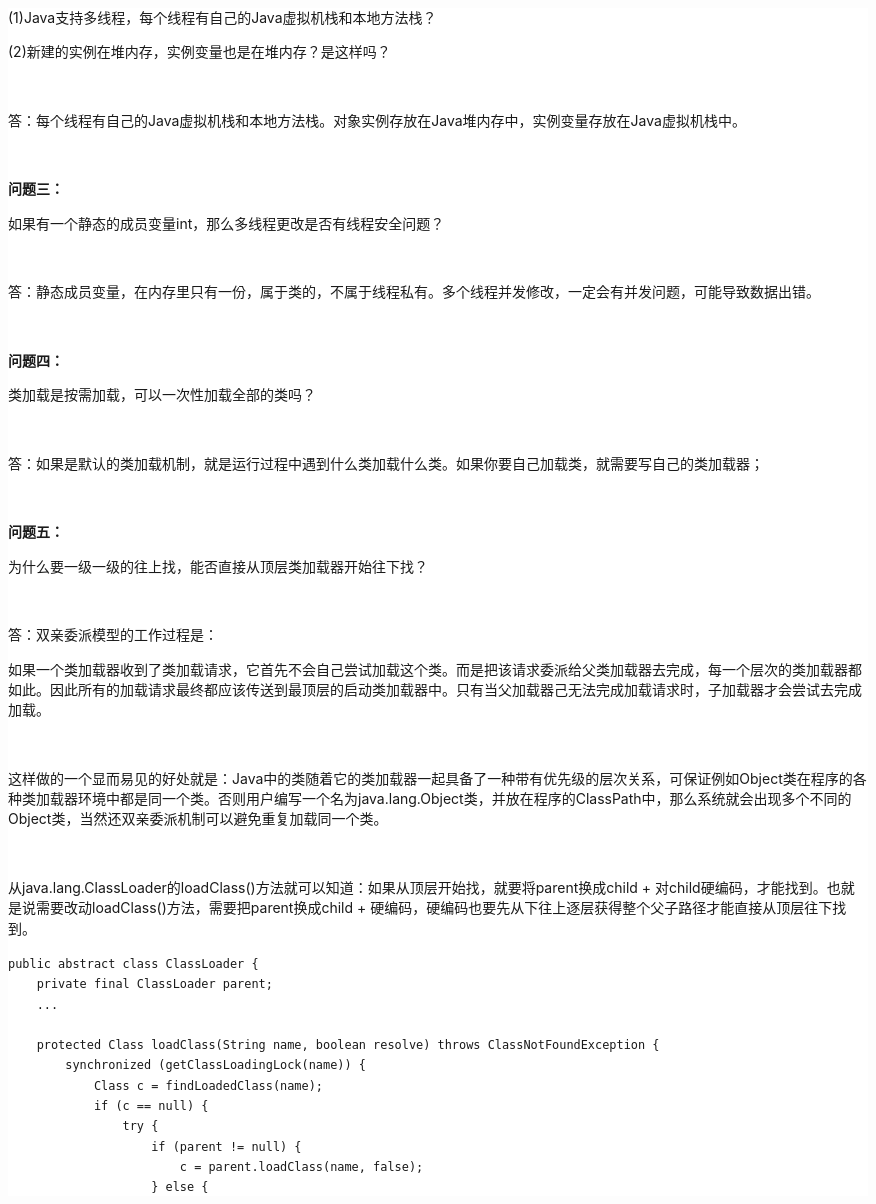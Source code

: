 
(1\)Java支持多线程，每个线程有自己的Java虚拟机栈和本地方法栈？


(2\)新建的实例在堆内存，实例变量也是在堆内存？是这样吗？


 


答：每个线程有自己的Java虚拟机栈和本地方法栈。对象实例存放在Java堆内存中，实例变量存放在Java虚拟机栈中。


 


**问题三：**


如果有一个静态的成员变量int，那么多线程更改是否有线程安全问题？


 


答：静态成员变量，在内存里只有一份，属于类的，不属于线程私有。多个线程并发修改，一定会有并发问题，可能导致数据出错。


 


**问题四：**


类加载是按需加载，可以一次性加载全部的类吗？


 


答：如果是默认的类加载机制，就是运行过程中遇到什么类加载什么类。如果你要自己加载类，就需要写自己的类加载器；


 


**问题五：**


为什么要一级一级的往上找，能否直接从顶层类加载器开始往下找？


 


答：双亲委派模型的工作过程是：


如果一个类加载器收到了类加载请求，它首先不会自己尝试加载这个类。而是把该请求委派给父类加载器去完成，每一个层次的类加载器都如此。因此所有的加载请求最终都应该传送到最顶层的启动类加载器中。只有当父加载器己无法完成加载请求时，子加载器才会尝试去完成加载。


 


这样做的一个显而易见的好处就是：Java中的类随着它的类加载器一起具备了一种带有优先级的层次关系，可保证例如Object类在程序的各种类加载器环境中都是同一个类。否则用户编写一个名为java.lang.Object类，并放在程序的ClassPath中，那么系统就会出现多个不同的Object类，当然还双亲委派机制可以避免重复加载同一个类。


 


从java.lang.ClassLoader的loadClass()方法就可以知道：如果从顶层开始找，就要将parent换成child \+ 对child硬编码，才能找到。也就是说需要改动loadClass()方法，需要把parent换成child \+ 硬编码，硬编码也要先从下往上逐层获得整个父子路径才能直接从顶层往下找到。



```
public abstract class ClassLoader {
    private final ClassLoader parent;
    ...
    
    protected Class loadClass(String name, boolean resolve) throws ClassNotFoundException {
        synchronized (getClassLoadingLock(name)) {
            Class c = findLoadedClass(name);
            if (c == null) {
                try {
                    if (parent != null) {
                        c = parent.loadClass(name, false);
                    } else {
```